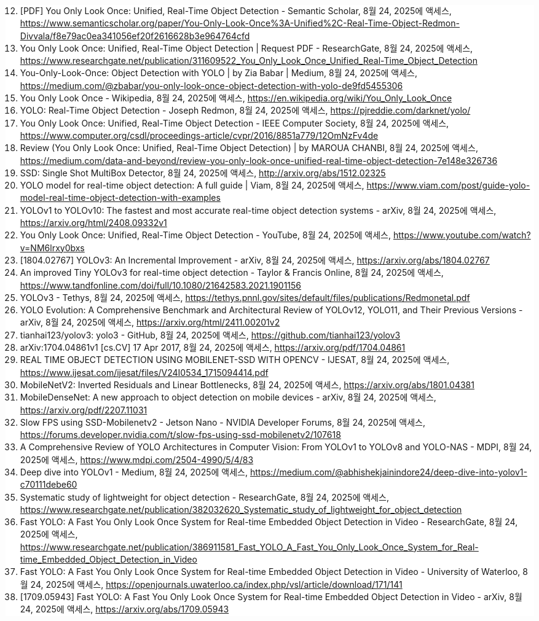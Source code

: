 12. [PDF] You Only Look Once: Unified, Real-Time Object Detection - Semantic Scholar, 8월 24, 2025에 액세스, https://www.semanticscholar.org/paper/You-Only-Look-Once%3A-Unified%2C-Real-Time-Object-Redmon-Divvala/f8e79ac0ea341056ef20f2616628b3e964764cfd
13. You Only Look Once: Unified, Real-Time Object Detection | Request PDF - ResearchGate, 8월 24, 2025에 액세스, https://www.researchgate.net/publication/311609522_You_Only_Look_Once_Unified_Real-Time_Object_Detection
14. You-Only-Look-Once: Object Detection with YOLO | by Zia Babar | Medium, 8월 24, 2025에 액세스, https://medium.com/@zbabar/you-only-look-once-object-detection-with-yolo-de9fd5455306
15. You Only Look Once - Wikipedia, 8월 24, 2025에 액세스, https://en.wikipedia.org/wiki/You_Only_Look_Once
16. YOLO: Real-Time Object Detection - Joseph Redmon, 8월 24, 2025에 액세스, https://pjreddie.com/darknet/yolo/
17. You Only Look Once: Unified, Real-Time Object Detection - IEEE Computer Society, 8월 24, 2025에 액세스, https://www.computer.org/csdl/proceedings-article/cvpr/2016/8851a779/12OmNzFv4de
18. Review (You Only Look Once: Unified, Real-Time Object Detection) | by MAROUA CHANBI, 8월 24, 2025에 액세스, https://medium.com/data-and-beyond/review-you-only-look-once-unified-real-time-object-detection-7e148e326736
19. SSD: Single Shot MultiBox Detector, 8월 24, 2025에 액세스, http://arxiv.org/abs/1512.02325
20. YOLO model for real-time object detection: A full guide | Viam, 8월 24, 2025에 액세스, https://www.viam.com/post/guide-yolo-model-real-time-object-detection-with-examples
21. YOLOv1 to YOLOv10: The fastest and most accurate real-time object detection systems - arXiv, 8월 24, 2025에 액세스, https://arxiv.org/html/2408.09332v1
22. You Only Look Once: Unified, Real-Time Object Detection - YouTube, 8월 24, 2025에 액세스, https://www.youtube.com/watch?v=NM6lrxy0bxs
23. [1804.02767] YOLOv3: An Incremental Improvement - arXiv, 8월 24, 2025에 액세스, https://arxiv.org/abs/1804.02767
24. An improved Tiny YOLOv3 for real-time object detection - Taylor & Francis Online, 8월 24, 2025에 액세스, https://www.tandfonline.com/doi/full/10.1080/21642583.2021.1901156
25. YOLOv3 - Tethys, 8월 24, 2025에 액세스, https://tethys.pnnl.gov/sites/default/files/publications/Redmonetal.pdf
26. YOLO Evolution: A Comprehensive Benchmark and Architectural Review of YOLOv12, YOLO11, and Their Previous Versions - arXiv, 8월 24, 2025에 액세스, https://arxiv.org/html/2411.00201v2
27. tianhai123/yolov3: yolo3 - GitHub, 8월 24, 2025에 액세스, https://github.com/tianhai123/yolov3
28. arXiv:1704.04861v1 [cs.CV] 17 Apr 2017, 8월 24, 2025에 액세스, https://arxiv.org/pdf/1704.04861
29. REAL TIME OBJECT DETECTION USING MOBILENET-SSD WITH OPENCV - IJESAT, 8월 24, 2025에 액세스, https://www.ijesat.com/ijesat/files/V24I0534_1715094414.pdf
30. MobileNetV2: Inverted Residuals and Linear Bottlenecks, 8월 24, 2025에 액세스, https://arxiv.org/abs/1801.04381
31. MobileDenseNet: A new approach to object detection on mobile devices - arXiv, 8월 24, 2025에 액세스, https://arxiv.org/pdf/2207.11031
32. Slow FPS using SSD-Mobilenetv2 - Jetson Nano - NVIDIA Developer Forums, 8월 24, 2025에 액세스, https://forums.developer.nvidia.com/t/slow-fps-using-ssd-mobilenetv2/107618
33. A Comprehensive Review of YOLO Architectures in Computer Vision: From YOLOv1 to YOLOv8 and YOLO-NAS - MDPI, 8월 24, 2025에 액세스, https://www.mdpi.com/2504-4990/5/4/83
34. Deep dive into YOLOv1 - Medium, 8월 24, 2025에 액세스, https://medium.com/@abhishekjainindore24/deep-dive-into-yolov1-c70111debe60
35. Systematic study of lightweight for object detection - ResearchGate, 8월 24, 2025에 액세스, https://www.researchgate.net/publication/382032620_Systematic_study_of_lightweight_for_object_detection
36. Fast YOLO: A Fast You Only Look Once System for Real-time Embedded Object Detection in Video - ResearchGate, 8월 24, 2025에 액세스, https://www.researchgate.net/publication/386911581_Fast_YOLO_A_Fast_You_Only_Look_Once_System_for_Real-time_Embedded_Object_Detection_in_Video
37. Fast YOLO: A Fast You Only Look Once System for Real-time Embedded Object Detection in Video - University of Waterloo, 8월 24, 2025에 액세스, https://openjournals.uwaterloo.ca/index.php/vsl/article/download/171/141
38. [1709.05943] Fast YOLO: A Fast You Only Look Once System for Real-time Embedded Object Detection in Video - arXiv, 8월 24, 2025에 액세스, https://arxiv.org/abs/1709.05943

